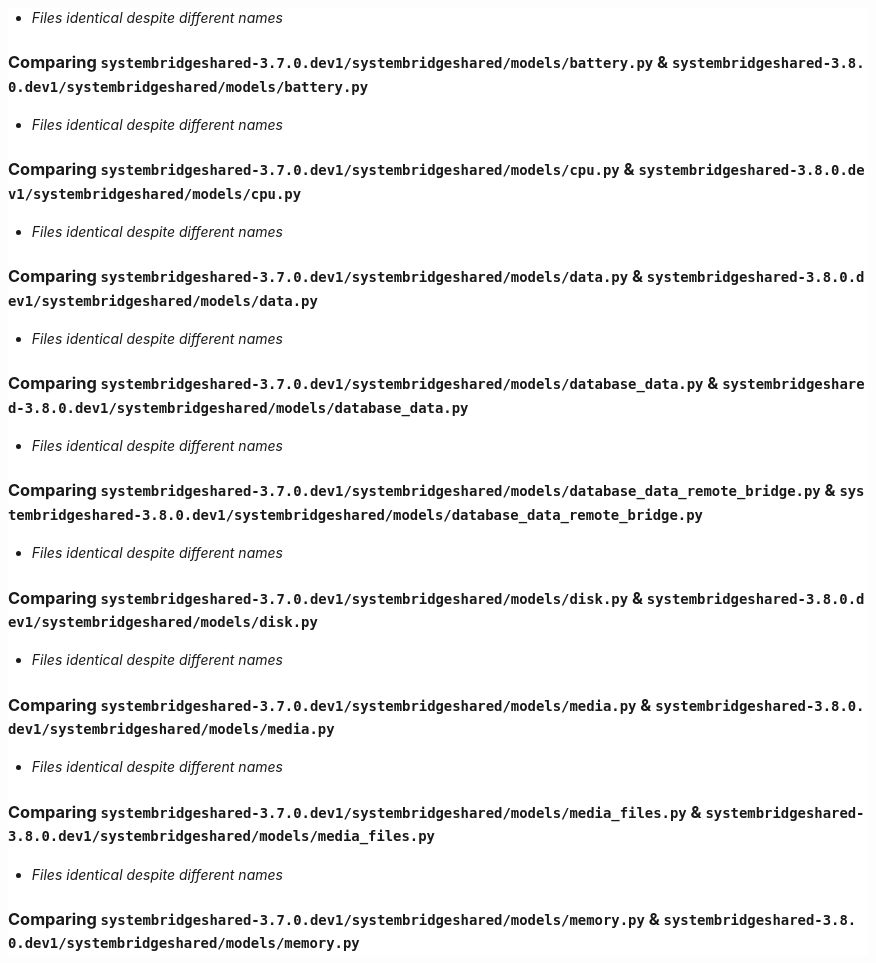  * *Files identical despite different names*

### Comparing `systembridgeshared-3.7.0.dev1/systembridgeshared/models/battery.py` & `systembridgeshared-3.8.0.dev1/systembridgeshared/models/battery.py`

 * *Files identical despite different names*

### Comparing `systembridgeshared-3.7.0.dev1/systembridgeshared/models/cpu.py` & `systembridgeshared-3.8.0.dev1/systembridgeshared/models/cpu.py`

 * *Files identical despite different names*

### Comparing `systembridgeshared-3.7.0.dev1/systembridgeshared/models/data.py` & `systembridgeshared-3.8.0.dev1/systembridgeshared/models/data.py`

 * *Files identical despite different names*

### Comparing `systembridgeshared-3.7.0.dev1/systembridgeshared/models/database_data.py` & `systembridgeshared-3.8.0.dev1/systembridgeshared/models/database_data.py`

 * *Files identical despite different names*

### Comparing `systembridgeshared-3.7.0.dev1/systembridgeshared/models/database_data_remote_bridge.py` & `systembridgeshared-3.8.0.dev1/systembridgeshared/models/database_data_remote_bridge.py`

 * *Files identical despite different names*

### Comparing `systembridgeshared-3.7.0.dev1/systembridgeshared/models/disk.py` & `systembridgeshared-3.8.0.dev1/systembridgeshared/models/disk.py`

 * *Files identical despite different names*

### Comparing `systembridgeshared-3.7.0.dev1/systembridgeshared/models/media.py` & `systembridgeshared-3.8.0.dev1/systembridgeshared/models/media.py`

 * *Files identical despite different names*

### Comparing `systembridgeshared-3.7.0.dev1/systembridgeshared/models/media_files.py` & `systembridgeshared-3.8.0.dev1/systembridgeshared/models/media_files.py`

 * *Files identical despite different names*

### Comparing `systembridgeshared-3.7.0.dev1/systembridgeshared/models/memory.py` & `systembridgeshared-3.8.0.dev1/systembridgeshared/models/memory.py`
